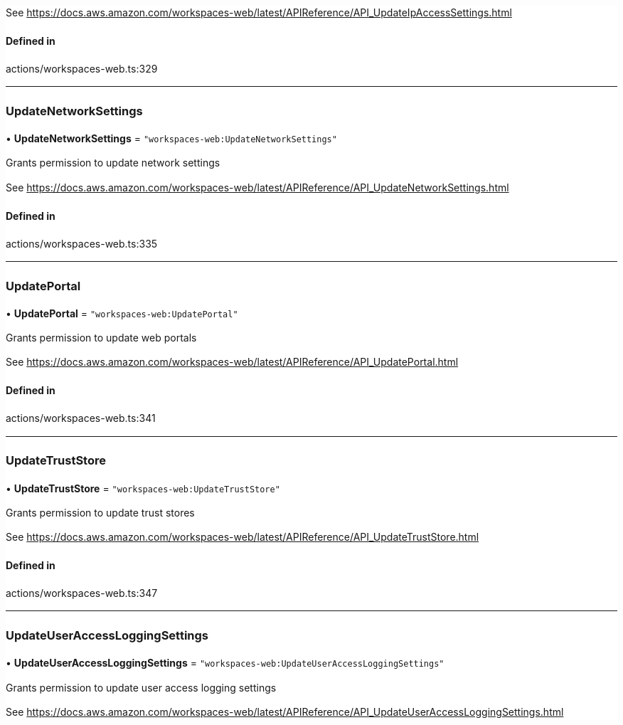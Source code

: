See https://docs.aws.amazon.com/workspaces-web/latest/APIReference/API_UpdateIpAccessSettings.html

#### Defined in

actions/workspaces-web.ts:329

___

### UpdateNetworkSettings

• **UpdateNetworkSettings** = ``"workspaces-web:UpdateNetworkSettings"``

Grants permission to update network settings

See https://docs.aws.amazon.com/workspaces-web/latest/APIReference/API_UpdateNetworkSettings.html

#### Defined in

actions/workspaces-web.ts:335

___

### UpdatePortal

• **UpdatePortal** = ``"workspaces-web:UpdatePortal"``

Grants permission to update web portals

See https://docs.aws.amazon.com/workspaces-web/latest/APIReference/API_UpdatePortal.html

#### Defined in

actions/workspaces-web.ts:341

___

### UpdateTrustStore

• **UpdateTrustStore** = ``"workspaces-web:UpdateTrustStore"``

Grants permission to update trust stores

See https://docs.aws.amazon.com/workspaces-web/latest/APIReference/API_UpdateTrustStore.html

#### Defined in

actions/workspaces-web.ts:347

___

### UpdateUserAccessLoggingSettings

• **UpdateUserAccessLoggingSettings** = ``"workspaces-web:UpdateUserAccessLoggingSettings"``

Grants permission to update user access logging settings

See https://docs.aws.amazon.com/workspaces-web/latest/APIReference/API_UpdateUserAccessLoggingSettings.html
